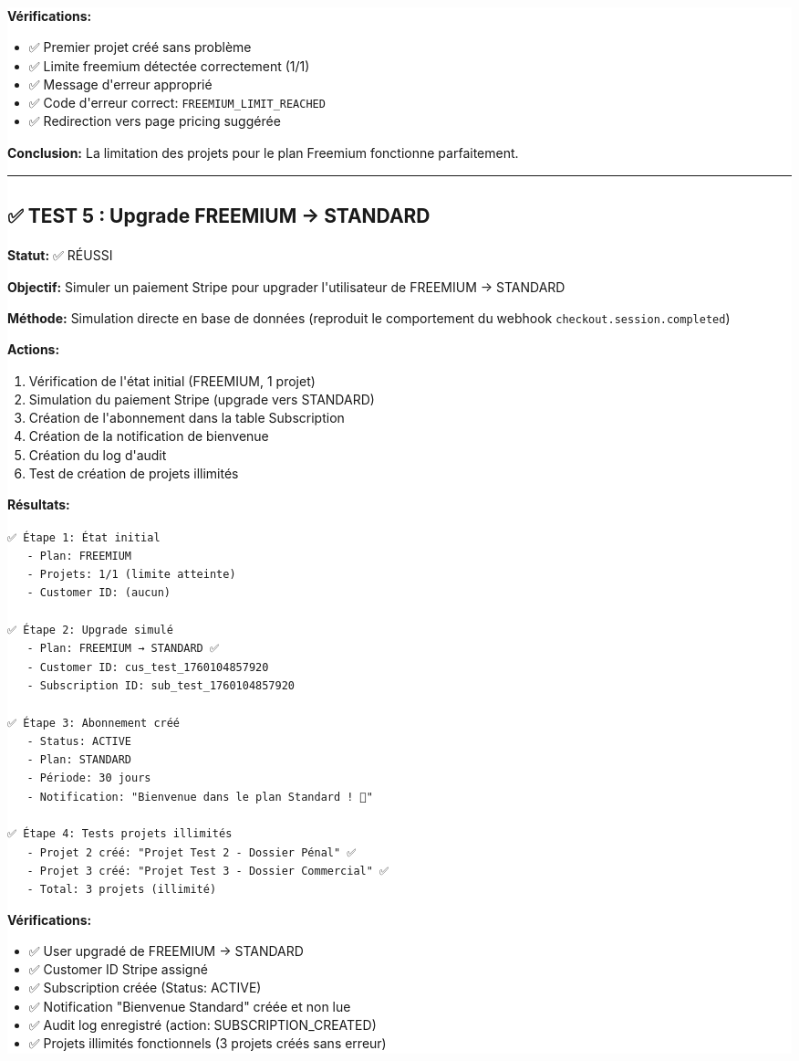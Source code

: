 **Vérifications:**
- ✅ Premier projet créé sans problème
- ✅ Limite freemium détectée correctement (1/1)
- ✅ Message d'erreur approprié
- ✅ Code d'erreur correct: `FREEMIUM_LIMIT_REACHED`
- ✅ Redirection vers page pricing suggérée

**Conclusion:** La limitation des projets pour le plan Freemium fonctionne parfaitement.

---

## ✅ TEST 5 : Upgrade FREEMIUM → STANDARD

**Statut:** ✅ RÉUSSI

**Objectif:** Simuler un paiement Stripe pour upgrader l'utilisateur de FREEMIUM → STANDARD

**Méthode:** Simulation directe en base de données (reproduit le comportement du webhook `checkout.session.completed`)

**Actions:**
1. Vérification de l'état initial (FREEMIUM, 1 projet)
2. Simulation du paiement Stripe (upgrade vers STANDARD)
3. Création de l'abonnement dans la table Subscription
4. Création de la notification de bienvenue
5. Création du log d'audit
6. Test de création de projets illimités

**Résultats:**
```
✅ Étape 1: État initial
   - Plan: FREEMIUM
   - Projets: 1/1 (limite atteinte)
   - Customer ID: (aucun)

✅ Étape 2: Upgrade simulé
   - Plan: FREEMIUM → STANDARD ✅
   - Customer ID: cus_test_1760104857920
   - Subscription ID: sub_test_1760104857920

✅ Étape 3: Abonnement créé
   - Status: ACTIVE
   - Plan: STANDARD
   - Période: 30 jours
   - Notification: "Bienvenue dans le plan Standard ! 🎉"

✅ Étape 4: Tests projets illimités
   - Projet 2 créé: "Projet Test 2 - Dossier Pénal" ✅
   - Projet 3 créé: "Projet Test 3 - Dossier Commercial" ✅
   - Total: 3 projets (illimité)
```

**Vérifications:**
- ✅ User upgradé de FREEMIUM → STANDARD
- ✅ Customer ID Stripe assigné
- ✅ Subscription créée (Status: ACTIVE)
- ✅ Notification "Bienvenue Standard" créée et non lue
- ✅ Audit log enregistré (action: SUBSCRIPTION_CREATED)
- ✅ Projets illimités fonctionnels (3 projets créés sans erreur)
